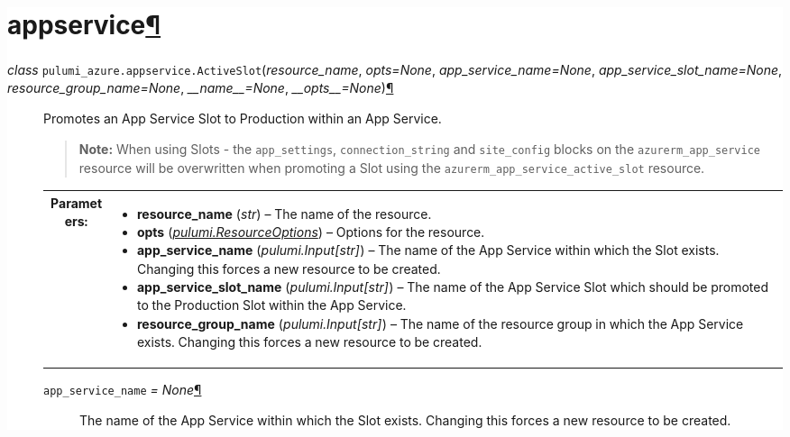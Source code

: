---
---

<div class="section" id="module-pulumi_azure.appservice">
<span id="appservice"></span><h1>appservice<a class="headerlink" href="#module-pulumi_azure.appservice" title="Permalink to this headline">¶</a></h1>
<dl class="class">
<dt id="pulumi_azure.appservice.ActiveSlot">
<em class="property">class </em><code class="descclassname">pulumi_azure.appservice.</code><code class="descname">ActiveSlot</code><span class="sig-paren">(</span><em>resource_name</em>, <em>opts=None</em>, <em>app_service_name=None</em>, <em>app_service_slot_name=None</em>, <em>resource_group_name=None</em>, <em>__name__=None</em>, <em>__opts__=None</em><span class="sig-paren">)</span><a class="headerlink" href="#pulumi_azure.appservice.ActiveSlot" title="Permalink to this definition">¶</a></dt>
<dd><p>Promotes an App Service Slot to Production within an App Service.</p>
<blockquote>
<div><strong>Note:</strong> When using Slots - the <code class="docutils literal notranslate"><span class="pre">app_settings</span></code>, <code class="docutils literal notranslate"><span class="pre">connection_string</span></code> and <code class="docutils literal notranslate"><span class="pre">site_config</span></code> blocks on the <code class="docutils literal notranslate"><span class="pre">azurerm_app_service</span></code> resource will be overwritten when promoting a Slot using the <code class="docutils literal notranslate"><span class="pre">azurerm_app_service_active_slot</span></code> resource.</div></blockquote>
<table class="docutils field-list" frame="void" rules="none">
<col class="field-name" />
<col class="field-body" />
<tbody valign="top">
<tr class="field-odd field"><th class="field-name">Parameters:</th><td class="field-body"><ul class="first last simple">
<li><strong>resource_name</strong> (<em>str</em>) – The name of the resource.</li>
<li><strong>opts</strong> (<a class="reference internal" href="../../pulumi/#pulumi.ResourceOptions" title="pulumi.ResourceOptions"><em>pulumi.ResourceOptions</em></a>) – Options for the resource.</li>
<li><strong>app_service_name</strong> (<em>pulumi.Input</em><em>[</em><em>str</em><em>]</em>) – The name of the App Service within which the Slot exists.  Changing this forces a new resource to be created.</li>
<li><strong>app_service_slot_name</strong> (<em>pulumi.Input</em><em>[</em><em>str</em><em>]</em>) – The name of the App Service Slot which should be promoted to the Production Slot within the App Service.</li>
<li><strong>resource_group_name</strong> (<em>pulumi.Input</em><em>[</em><em>str</em><em>]</em>) – The name of the resource group in which the App Service exists. Changing this forces a new resource to be created.</li>
</ul>
</td>
</tr>
</tbody>
</table>
<dl class="attribute">
<dt id="pulumi_azure.appservice.ActiveSlot.app_service_name">
<code class="descname">app_service_name</code><em class="property"> = None</em><a class="headerlink" href="#pulumi_azure.appservice.ActiveSlot.app_service_name" title="Permalink to this definition">¶</a></dt>
<dd><p>The name of the App Service within which the Slot exists.  Changing this forces a new resource to be created.</p>
</dd></dl>
